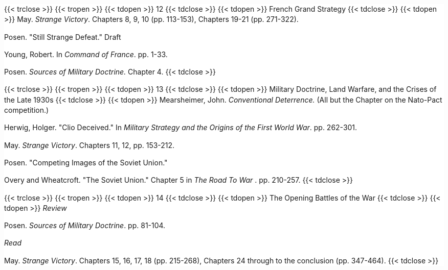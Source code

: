 {{< trclose >}}
{{< tropen >}}
{{< tdopen >}}
12
{{< tdclose >}}
{{< tdopen >}}
French Grand Strategy
{{< tdclose >}}
{{< tdopen >}}
May. _Strange Victory_. Chapters 8, 9, 10 (pp. 113-153), Chapters 19-21 (pp. 271-322).  
  
Posen. "Still Strange Defeat." Draft  
  
Young, Robert. In _Command of France_. pp. 1-33.  
  
Posen. _Sources of Military Doctrine._ Chapter 4.
{{< tdclose >}}

{{< trclose >}}
{{< tropen >}}
{{< tdopen >}}
13
{{< tdclose >}}
{{< tdopen >}}
Military Doctrine, Land Warfare, and the Crises of the Late 1930s
{{< tdclose >}}
{{< tdopen >}}
Mearsheimer, John. _Conventional Deterrence._ (All but the Chapter on the Nato-Pact competition.)  
  
Herwig, Holger. "Clio Deceived." In _Military Strategy and the Origins of the First World War_. pp. 262-301.  
  
May. _Strange Victory_. Chapters 11, 12, pp. 153-212.  
  
Posen. "Competing Images of the Soviet Union."  
  
Overy and Wheatcroft. "The Soviet Union." Chapter 5 in _The Road To War_ . pp. 210-257.
{{< tdclose >}}

{{< trclose >}}
{{< tropen >}}
{{< tdopen >}}
14
{{< tdclose >}}
{{< tdopen >}}
The Opening Battles of the War
{{< tdclose >}}
{{< tdopen >}}
_Review_  
  
Posen. _Sources of Military Doctrine_. pp. 81-104.  
  
_Read_  
  
May. _Strange Victory_. Chapters 15, 16, 17, 18 (pp. 215-268), Chapters 24 through to the conclusion (pp. 347-464).
{{< tdclose >}}

